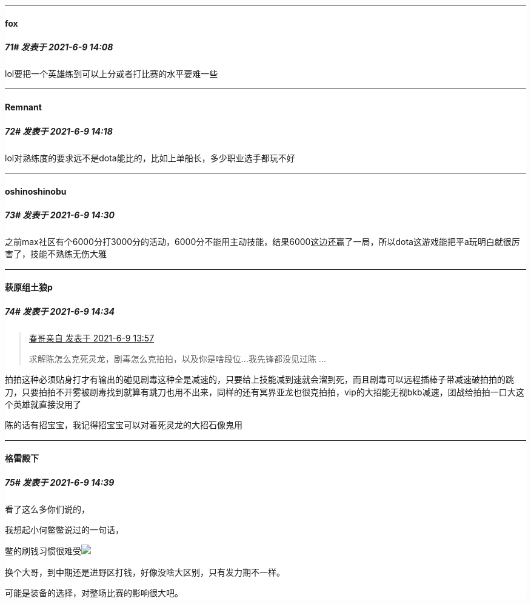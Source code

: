 
*****

####  fox  
##### 71#       发表于 2021-6-9 14:08


lol要把一个英雄练到可以上分或者打比赛的水平要难一些


*****

####  Remnant  
##### 72#       发表于 2021-6-9 14:18


lol对熟练度的要求远不是dota能比的，比如上单船长，多少职业选手都玩不好


*****

####  oshinoshinobu  
##### 73#       发表于 2021-6-9 14:30


之前max社区有个6000分打3000分的活动，6000分不能用主动技能，结果6000这边还赢了一局，所以dota这游戏能把平a玩明白就很厉害了，技能不熟练无伤大雅


*****

####  萩原组土狼p  
##### 74#       发表于 2021-6-9 14:34


<blockquote><a href="httphttps://bbs.saraba1st.com/2b/forum.php?mod=redirect&amp;goto=findpost&amp;pid=51529943&amp;ptid=2008896" target="_blank">春哥亲自 发表于 2021-6-9 13:57</a>

求解陈怎么克死灵龙，剧毒怎么克拍拍，以及你是啥段位...我先锋都没见过陈 ...</blockquote>
拍拍这种必须贴身打才有输出的碰见剧毒这种全是减速的，只要给上技能减到速就会溜到死，而且剧毒可以远程插棒子带减速破拍拍的跳刀，只要拍拍不开雾被剧毒找到就算有跳刀也用不出来，同样的还有冥界亚龙也很克拍拍，vip的大招能无视bkb减速，团战给拍拍一口大这个英雄就直接没用了

陈的话有招宝宝，我记得招宝宝可以对着死灵龙的大招石像鬼用


*****

####  格雷殿下  
##### 75#       发表于 2021-6-9 14:39


看了这么多你们说的，

我想起小何鳖鳖说过的一句话，

鳖的刷钱习惯很难受<img src="https://static.saraba1st.com/image/smiley/face2017/067.png" referrerpolicy="no-referrer">

换个大哥，到中期还是进野区打钱，好像没啥大区别，只有发力期不一样。


可能是装备的选择，对整场比赛的影响很大吧。
